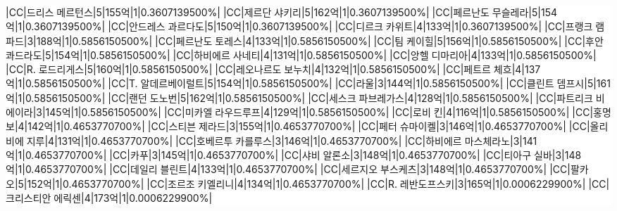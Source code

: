 |CC|드리스 메르턴스|5|155억|1|0.3607139500%|
|CC|제르단 샤키리|5|162억|1|0.3607139500%|
|CC|페르난도 무슬레라|5|154억|1|0.3607139500%|
|CC|안드레스 과르다도|5|150억|1|0.3607139500%|
|CC|디르크 카위트|4|133억|1|0.3607139500%|
|CC|프랭크 램파드|3|188억|1|0.5856150500%|
|CC|페르난도 토레스|4|133억|1|0.5856150500%|
|CC|팀 케이힐|5|156억|1|0.5856150500%|
|CC|후안 콰드라도|5|154억|1|0.5856150500%|
|CC|하비에르 사네티|4|131억|1|0.5856150500%|
|CC|앙헬 디마리아|4|133억|1|0.5856150500%|
|CC|R. 로드리게스|5|160억|1|0.5856150500%|
|CC|레오나르도 보누치|4|132억|1|0.5856150500%|
|CC|페트르 체흐|4|137억|1|0.5856150500%|
|CC|T. 알데르베이럴트|5|154억|1|0.5856150500%|
|CC|라울|3|144억|1|0.5856150500%|
|CC|클린트 뎀프시|5|161억|1|0.5856150500%|
|CC|랜던 도노번|5|162억|1|0.5856150500%|
|CC|세스크 파브레가스|4|128억|1|0.5856150500%|
|CC|파트리크 비에이라|3|145억|1|0.5856150500%|
|CC|미카엘 라우드루프|4|129억|1|0.5856150500%|
|CC|로비 킨|4|116억|1|0.5856150500%|
|CC|홍명보|4|142억|1|0.4653770700%|
|CC|스티븐 제라드|3|155억|1|0.4653770700%|
|CC|페터 슈마이켈|3|146억|1|0.4653770700%|
|CC|올리비에 지루|4|131억|1|0.4653770700%|
|CC|호베르투 카를루스|3|146억|1|0.4653770700%|
|CC|하비에르 마스체라노|3|141억|1|0.4653770700%|
|CC|카푸|3|145억|1|0.4653770700%|
|CC|샤비 알론소|3|148억|1|0.4653770700%|
|CC|티아구 실바|3|148억|1|0.4653770700%|
|CC|데일리 블린트|4|133억|1|0.4653770700%|
|CC|세르지오 부스케츠|3|148억|1|0.4653770700%|
|CC|팔카오|5|152억|1|0.4653770700%|
|CC|조르조 키엘리니|4|134억|1|0.4653770700%|
|CC|R. 레반도프스키|3|165억|1|0.0006229900%|
|CC|크리스티안 에릭센|4|173억|1|0.0006229900%|